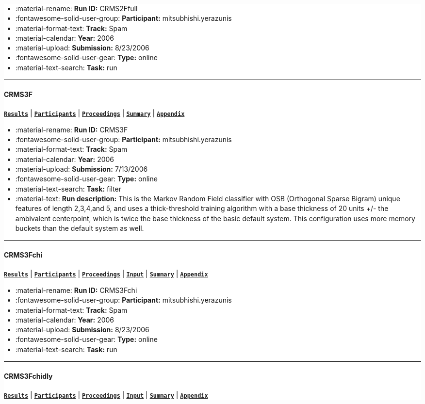 - :material-rename: **Run ID:** CRMS2Ffull 
- :fontawesome-solid-user-group: **Participant:** mitsubhishi.yerazunis 
- :material-format-text: **Track:** Spam 
- :material-calendar: **Year:** 2006 
- :material-upload: **Submission:** 8/23/2006 
- :fontawesome-solid-user-gear: **Type:** online 
- :material-text-search: **Task:** run 

---
#### CRMS3F 
[**`Results`**](./results.md#crms3f) | [**`Participants`**](./participants.md#mitsubhishiyerazunis) | [**`Proceedings`**](./proceedings.md#seven-hypothesis-about-spam-filtering) | [**`Summary`**](https://trec.nist.gov/results/trec15/spam/mitsubhishi.yerazunis.tgz) | [**`Appendix`**](https://trec.nist.gov/pubs/trec15/appendices/spam.results.html) 

- :material-rename: **Run ID:** CRMS3F 
- :fontawesome-solid-user-group: **Participant:** mitsubhishi.yerazunis 
- :material-format-text: **Track:** Spam 
- :material-calendar: **Year:** 2006 
- :material-upload: **Submission:** 7/13/2006 
- :fontawesome-solid-user-gear: **Type:** online 
- :material-text-search: **Task:** filter 
- :material-text: **Run description:** This is the Markov Random Field classifier with OSB (Orthogonal Sparse Bigram) unique features of length 2,3,4,and 5, and uses a thick-threshold training algorithm with a base thickness of 20 units +/- the ambivalent centerpoint, which is twice the base thickness of the basic default system.  This configuration uses more memory buckets than the default system as well. 

---
#### CRMS3Fchi 
[**`Results`**](./results.md#crms3fchi) | [**`Participants`**](./participants.md#mitsubhishiyerazunis) | [**`Proceedings`**](./proceedings.md#seven-hypothesis-about-spam-filtering) | [**`Input`**](https://trec.nist.gov/results/trec15/spam/input.CRMS3Fchi.gz) | [**`Summary`**](https://trec.nist.gov/results/trec15/spam/mitsubhishi.yerazunis.tgz) | [**`Appendix`**](https://trec.nist.gov/pubs/trec15/appendices/spam.results.html) 

- :material-rename: **Run ID:** CRMS3Fchi 
- :fontawesome-solid-user-group: **Participant:** mitsubhishi.yerazunis 
- :material-format-text: **Track:** Spam 
- :material-calendar: **Year:** 2006 
- :material-upload: **Submission:** 8/23/2006 
- :fontawesome-solid-user-gear: **Type:** online 
- :material-text-search: **Task:** run 

---
#### CRMS3Fchidly 
[**`Results`**](./results.md#crms3fchidly) | [**`Participants`**](./participants.md#mitsubhishiyerazunis) | [**`Proceedings`**](./proceedings.md#seven-hypothesis-about-spam-filtering) | [**`Input`**](https://trec.nist.gov/results/trec15/spam/input.CRMS3Fchidly.gz) | [**`Summary`**](https://trec.nist.gov/results/trec15/spam/mitsubhishi.yerazunis.tgz) | [**`Appendix`**](https://trec.nist.gov/pubs/trec15/appendices/spam.results.html) 
